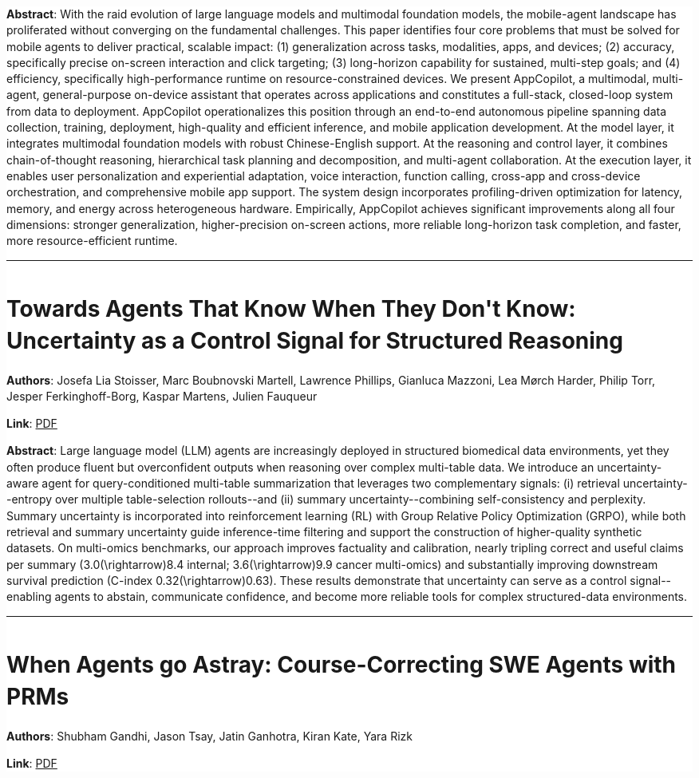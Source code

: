 **Abstract**: With the raid evolution of large language models and multimodal foundation models, the mobile-agent landscape has proliferated without converging on the fundamental challenges. This paper identifies four core problems that must be solved for mobile agents to deliver practical, scalable impact: (1) generalization across tasks, modalities, apps, and devices; (2) accuracy, specifically precise on-screen interaction and click targeting; (3) long-horizon capability for sustained, multi-step goals; and (4) efficiency, specifically high-performance runtime on resource-constrained devices. We present AppCopilot, a multimodal, multi-agent, general-purpose on-device assistant that operates across applications and constitutes a full-stack, closed-loop system from data to deployment. AppCopilot operationalizes this position through an end-to-end autonomous pipeline spanning data collection, training, deployment, high-quality and efficient inference, and mobile application development. At the model layer, it integrates multimodal foundation models with robust Chinese-English support. At the reasoning and control layer, it combines chain-of-thought reasoning, hierarchical task planning and decomposition, and multi-agent collaboration. At the execution layer, it enables user personalization and experiential adaptation, voice interaction, function calling, cross-app and cross-device orchestration, and comprehensive mobile app support. The system design incorporates profiling-driven optimization for latency, memory, and energy across heterogeneous hardware. Empirically, AppCopilot achieves significant improvements along all four dimensions: stronger generalization, higher-precision on-screen actions, more reliable long-horizon task completion, and faster, more resource-efficient runtime. 

---
# Towards Agents That Know When They Don't Know: Uncertainty as a Control Signal for Structured Reasoning 

**Authors**: Josefa Lia Stoisser, Marc Boubnovski Martell, Lawrence Phillips, Gianluca Mazzoni, Lea Mørch Harder, Philip Torr, Jesper Ferkinghoff-Borg, Kaspar Martens, Julien Fauqueur  

**Link**: [PDF](https://arxiv.org/pdf/2509.02401)  

**Abstract**: Large language model (LLM) agents are increasingly deployed in structured biomedical data environments, yet they often produce fluent but overconfident outputs when reasoning over complex multi-table data. We introduce an uncertainty-aware agent for query-conditioned multi-table summarization that leverages two complementary signals: (i) retrieval uncertainty--entropy over multiple table-selection rollouts--and (ii) summary uncertainty--combining self-consistency and perplexity. Summary uncertainty is incorporated into reinforcement learning (RL) with Group Relative Policy Optimization (GRPO), while both retrieval and summary uncertainty guide inference-time filtering and support the construction of higher-quality synthetic datasets.
On multi-omics benchmarks, our approach improves factuality and calibration, nearly tripling correct and useful claims per summary (3.0\(\rightarrow\)8.4 internal; 3.6\(\rightarrow\)9.9 cancer multi-omics) and substantially improving downstream survival prediction (C-index 0.32\(\rightarrow\)0.63). These results demonstrate that uncertainty can serve as a control signal--enabling agents to abstain, communicate confidence, and become more reliable tools for complex structured-data environments. 

---
# When Agents go Astray: Course-Correcting SWE Agents with PRMs 

**Authors**: Shubham Gandhi, Jason Tsay, Jatin Ganhotra, Kiran Kate, Yara Rizk  

**Link**: [PDF](https://arxiv.org/pdf/2509.02360)  
